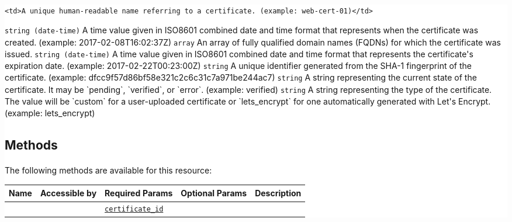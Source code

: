     <td>A unique human-readable name referring to a certificate. (example: web-cert-01)</td>
</tr>
<tr>
    <td><CopyableCode code="created_at" /></td>
    <td><code>string (date-time)</code></td>
    <td>A time value given in ISO8601 combined date and time format that represents when the certificate was created. (example: 2017-02-08T16:02:37Z)</td>
</tr>
<tr>
    <td><CopyableCode code="dns_names" /></td>
    <td><code>array</code></td>
    <td>An array of fully qualified domain names (FQDNs) for which the certificate was issued.</td>
</tr>
<tr>
    <td><CopyableCode code="not_after" /></td>
    <td><code>string (date-time)</code></td>
    <td>A time value given in ISO8601 combined date and time format that represents the certificate's expiration date. (example: 2017-02-22T00:23:00Z)</td>
</tr>
<tr>
    <td><CopyableCode code="sha1_fingerprint" /></td>
    <td><code>string</code></td>
    <td>A unique identifier generated from the SHA-1 fingerprint of the certificate. (example: dfcc9f57d86bf58e321c2c6c31c7a971be244ac7)</td>
</tr>
<tr>
    <td><CopyableCode code="state" /></td>
    <td><code>string</code></td>
    <td>A string representing the current state of the certificate. It may be `pending`, `verified`, or `error`. (example: verified)</td>
</tr>
<tr>
    <td><CopyableCode code="type" /></td>
    <td><code>string</code></td>
    <td>A string representing the type of the certificate. The value will be `custom` for a user-uploaded certificate or `lets_encrypt` for one automatically generated with Let's Encrypt. (example: lets_encrypt)</td>
</tr>
</tbody>
</table>
</TabItem>
</Tabs>

## Methods

The following methods are available for this resource:

<table>
<thead>
    <tr>
    <th>Name</th>
    <th>Accessible by</th>
    <th>Required Params</th>
    <th>Optional Params</th>
    <th>Description</th>
    </tr>
</thead>
<tbody>
<tr>
    <td><a href="#certificates_get"><CopyableCode code="certificates_get" /></a></td>
    <td><CopyableCode code="select" /></td>
    <td><a href="#parameter-certificate_id"><code>certificate_id</code></a></td>
    <td></td>